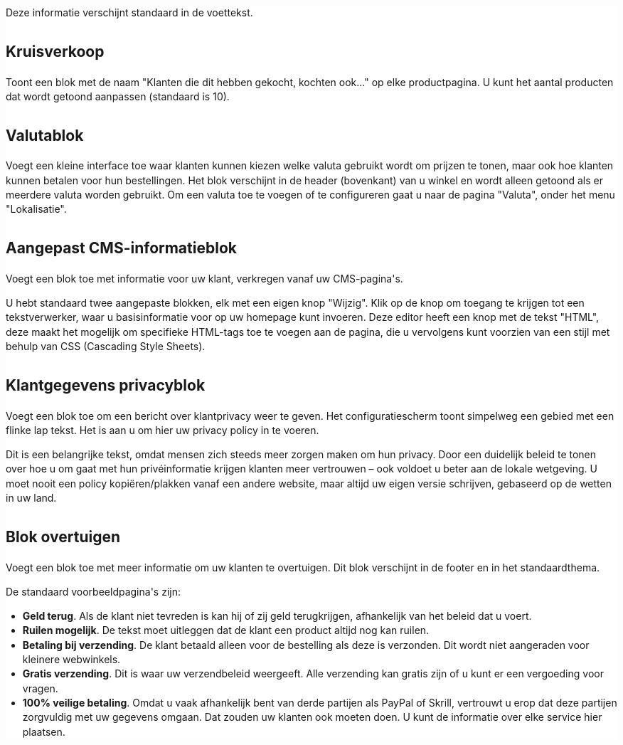 Deze informatie verschijnt standaard in de voettekst.

## Kruisverkoop <a href="#modulesvoorextrawinkelfuncties-kruisverkoop" id="modulesvoorextrawinkelfuncties-kruisverkoop"></a>

Toont een blok met de naam "Klanten die dit hebben gekocht, kochten ook..." op elke productpagina. U kunt het aantal producten dat wordt getoond aanpassen (standaard is 10).

## Valutablok <a href="#modulesvoorextrawinkelfuncties-valutablok" id="modulesvoorextrawinkelfuncties-valutablok"></a>

Voegt een kleine interface toe waar klanten kunnen kiezen welke valuta gebruikt wordt om prijzen te tonen, maar ook hoe klanten kunnen betalen voor hun bestellingen. Het blok verschijnt in de header (bovenkant) van u winkel en wordt alleen getoond als er meerdere valuta worden gebruikt. Om een valuta toe te voegen of te configureren gaat u naar de pagina "Valuta", onder het menu "Lokalisatie".

## Aangepast CMS-informatieblok <a href="#modulesvoorextrawinkelfuncties-aangepastcms-informatieblok" id="modulesvoorextrawinkelfuncties-aangepastcms-informatieblok"></a>

Voegt een blok toe met informatie voor uw klant, verkregen vanaf uw CMS-pagina's.

U hebt standaard twee aangepaste blokken, elk met een eigen knop "Wijzig". Klik op de knop om toegang te krijgen tot een tekstverwerker, waar u basisinformatie voor op uw homepage kunt invoeren. Deze editor heeft een knop met de tekst "HTML", deze maakt het mogelijk om specifieke HTML-tags toe te voegen aan de pagina, die u vervolgens kunt voorzien van een stijl met behulp van CSS (Cascading Style Sheets).

## Klantgegevens privacyblok <a href="#modulesvoorextrawinkelfuncties-klantgegevensprivacyblok" id="modulesvoorextrawinkelfuncties-klantgegevensprivacyblok"></a>

Voegt een blok toe om een bericht over klantprivacy weer te geven. Het configuratiescherm toont simpelweg een gebied met een flinke lap tekst. Het is aan u om hier uw privacy policy in te voeren.

Dit is een belangrijke tekst, omdat mensen zich steeds meer zorgen maken om hun privacy. Door een duidelijk beleid te tonen over hoe u om gaat met hun privéinformatie krijgen klanten meer vertrouwen – ook voldoet u beter aan de lokale wetgeving. U moet nooit een policy kopiëren/plakken vanaf een andere website, maar altijd uw eigen versie schrijven, gebaseerd op de wetten in uw land.

## Blok overtuigen <a href="#modulesvoorextrawinkelfuncties-blokovertuigen" id="modulesvoorextrawinkelfuncties-blokovertuigen"></a>

Voegt een blok toe met meer informatie om uw klanten te overtuigen. Dit blok verschijnt in de footer en in het standaardthema.

De standaard voorbeeldpagina's zijn:

* **Geld terug**. Als de klant niet tevreden is kan hij of zij geld terugkrijgen, afhankelijk van het beleid dat u voert.
* **Ruilen mogelijk**. De tekst moet uitleggen dat de klant een product altijd nog kan ruilen.
* **Betaling bij verzending**. De klant betaald alleen voor de bestelling als deze is verzonden. Dit wordt niet aangeraden voor kleinere webwinkels.
* **Gratis verzending**. Dit is waar uw verzendbeleid weergeeft. Alle verzending kan gratis zijn of u kunt er een vergoeding voor vragen.
* **100% veilige betaling**. Omdat u vaak afhankelijk bent van derde partijen als PayPal of Skrill, vertrouwt u erop dat deze partijen zorgvuldig met uw gegevens omgaan. Dat zouden uw klanten ook moeten doen. U kunt de informatie over elke service hier plaatsen.

